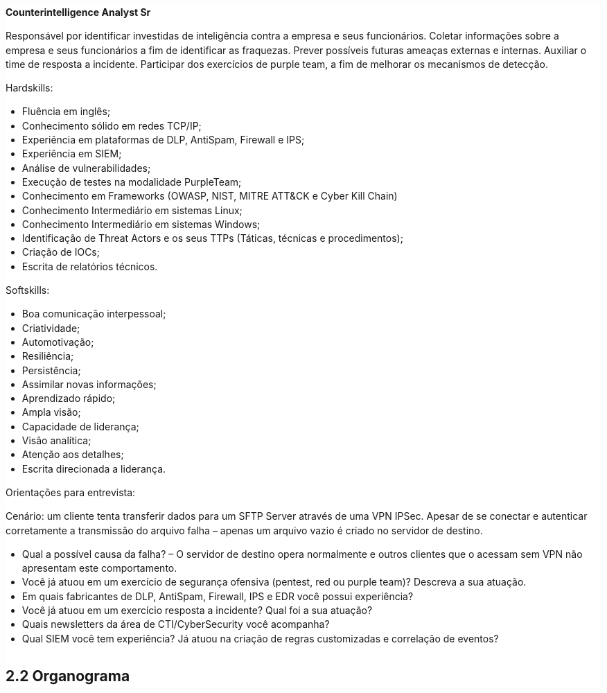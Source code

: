 **Counterintelligence Analyst Sr**

Responsável por identificar investidas de inteligência contra a empresa e seus funcionários. Coletar informações sobre a empresa e seus funcionários a fim de identificar as fraquezas. Prever possíveis futuras ameaças externas e internas. Auxiliar o time de resposta a incidente. Participar dos exercícios de purple team, a fim de melhorar os mecanismos de detecção.

Hardskills:

* Fluência em inglês;
* Conhecimento sólido em redes TCP/IP;
* Experiência em plataformas de DLP, AntiSpam, Firewall e IPS;
* Experiência em SIEM;
* Análise de vulnerabilidades;
* Execução de testes na modalidade PurpleTeam; 
* Conhecimento em Frameworks (OWASP, NIST, MITRE ATT&CK e Cyber Kill Chain)
* Conhecimento Intermediário em sistemas Linux;
* Conhecimento Intermediário em sistemas Windows;
* Identificação de Threat Actors e os seus TTPs (Táticas, técnicas e procedimentos);
* Criação de IOCs;
* Escrita de relatórios técnicos.

Softskills:

* Boa comunicação interpessoal;
* Criatividade;
* Automotivação;
* Resiliência;
* Persistência;
* Assimilar novas informações;
* Aprendizado rápido;
* Ampla visão;
* Capacidade de liderança;
* Visão analítica;
* Atenção aos detalhes;
* Escrita direcionada a liderança.

Orientações para entrevista:

Cenário: um cliente tenta transferir dados para um SFTP Server através de uma VPN IPSec. Apesar de se conectar e autenticar corretamente a transmissão do arquivo falha – apenas um arquivo vazio é criado no servidor de destino. 

* Qual a possível causa da falha? – O servidor de destino opera normalmente e outros clientes que o acessam sem VPN não apresentam este comportamento.
* Você já atuou em um exercício de segurança ofensiva (pentest, red ou purple team)? Descreva a sua atuação.
* Em quais fabricantes de DLP, AntiSpam, Firewall, IPS e EDR você possui experiência?
* Você já atuou em um exercício resposta a incidente? Qual foi a sua atuação?
* Quais newsletters da área de CTI/CyberSecurity você acompanha?
* Qual SIEM você tem experiência? Já atuou na criação de regras customizadas e correlação de eventos?

## 2.2 Organograma
